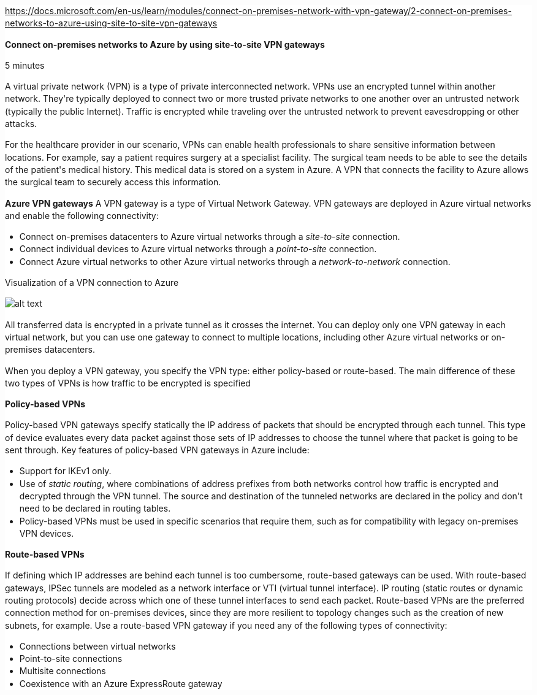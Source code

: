 
https://docs.microsoft.com/en-us/learn/modules/connect-on-premises-network-with-vpn-gateway/2-connect-on-premises-networks-to-azure-using-site-to-site-vpn-gateways

**Connect on-premises networks to Azure by using site-to-site VPN gateways**

5 minutes

A virtual private network (VPN) is a type of private interconnected network. VPNs use an encrypted tunnel within another network. They're typically deployed to connect two or more trusted private networks to one another over an untrusted network (typically the public Internet). Traffic is encrypted while traveling over the untrusted network to prevent eavesdropping or other attacks.

For the healthcare provider in our scenario, VPNs can enable health professionals to share sensitive information between locations. For example, say a patient requires surgery at a specialist facility. The surgical team needs to be able to see the details of the patient's medical history. This medical data is stored on a system in Azure. A VPN that connects the facility to Azure allows the surgical team to securely access this information.


**Azure VPN gateways**
A VPN gateway is a type of Virtual Network Gateway. VPN gateways are deployed in Azure virtual networks and enable the following connectivity:
* Connect on-premises datacenters to Azure virtual networks through a <em>site-to-site</em> connection.
* Connect individual devices to Azure virtual networks through a <em>point-to-site</em> connection.
* Connect Azure virtual networks to other Azure virtual networks through a <em>network-to-network</em> connection.

Visualization of a VPN connection to Azure

![alt text](https://docs.microsoft.com/en-us/learn/modules/connect-on-premises-network-with-vpn-gateway/media/2-vpngateway-site-to-site-connection-diagram.svg)

All transferred data is encrypted in a private tunnel as it crosses the internet. You can deploy only one VPN gateway in each virtual network, but you can use one gateway to connect to multiple locations, including other Azure virtual networks or on-premises datacenters.

When you deploy a VPN gateway, you specify the VPN type: either policy-based or route-based. The main difference of these two types of VPNs is how traffic to be encrypted is specified


**Policy-based VPNs**

Policy-based VPN gateways specify statically the IP address of packets that should be encrypted through each tunnel. This type of device evaluates every data packet against those sets of IP addresses to choose the tunnel where that packet is going to be sent through. Key features of policy-based VPN gateways in Azure include:
* Support for IKEv1 only.
* Use of <em>static routing</em>, where combinations of address prefixes from both networks control how traffic is encrypted and decrypted through the VPN tunnel. The source and destination of the tunneled networks are declared in the policy and don't need to be declared in routing tables.
* Policy-based VPNs must be used in specific scenarios that require them, such as for compatibility with legacy on-premises VPN devices.


**Route-based VPNs**

If defining which IP addresses are behind each tunnel is too cumbersome, route-based gateways can be used. With route-based gateways, IPSec tunnels are modeled as a network interface or VTI (virtual tunnel interface). IP routing (static routes or dynamic routing protocols) decide across which one of these tunnel interfaces to send each packet. Route-based VPNs are the preferred connection method for on-premises devices, since they are more resilient to topology changes such as the creation of new subnets, for example. Use a route-based VPN gateway if you need any of the following types of connectivity:
* Connections between virtual networks
* Point-to-site connections
* Multisite connections
* Coexistence with an Azure ExpressRoute gateway
